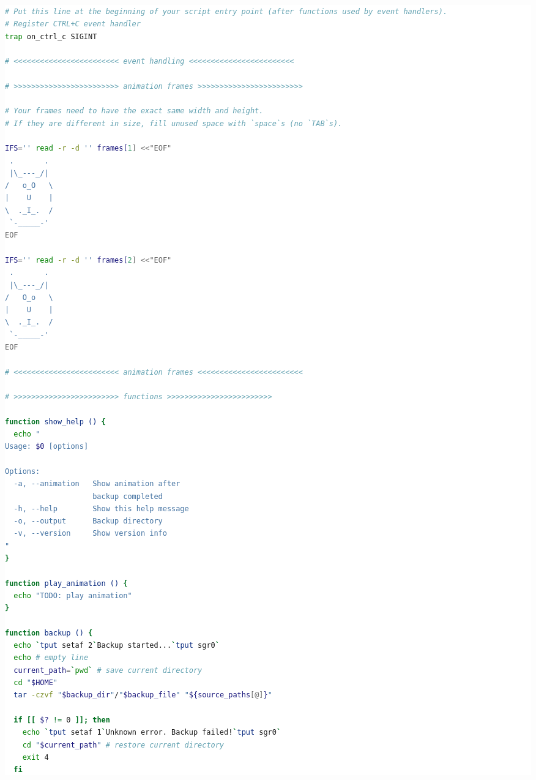 ```bash
# Put this line at the beginning of your script entry point (after functions used by event handlers).
# Register CTRL+C event handler
trap on_ctrl_c SIGINT

# <<<<<<<<<<<<<<<<<<<<<<<< event handling <<<<<<<<<<<<<<<<<<<<<<<<

# >>>>>>>>>>>>>>>>>>>>>>>> animation frames >>>>>>>>>>>>>>>>>>>>>>>>

# Your frames need to have the exact same width and height.
# If they are different in size, fill unused space with `space`s (no `TAB`s).

IFS='' read -r -d '' frames[1] <<"EOF"
 .       .
 |\_---_/|
/   o_O   \
|    U    |
\  ._I_.  /
 `-_____-'
EOF

IFS='' read -r -d '' frames[2] <<"EOF"
 .       .
 |\_---_/|
/   O_o   \
|    U    |
\  ._I_.  /
 `-_____-'
EOF

# <<<<<<<<<<<<<<<<<<<<<<<< animation frames <<<<<<<<<<<<<<<<<<<<<<<<

# >>>>>>>>>>>>>>>>>>>>>>>> functions >>>>>>>>>>>>>>>>>>>>>>>>

function show_help () {
  echo "
Usage: $0 [options]

Options:
  -a, --animation   Show animation after
                    backup completed
  -h, --help        Show this help message
  -o, --output      Backup directory
  -v, --version     Show version info
"
}

function play_animation () {
  echo "TODO: play animation"
}

function backup () {
  echo `tput setaf 2`Backup started...`tput sgr0`
  echo # empty line
  current_path=`pwd` # save current directory
  cd "$HOME"
  tar -czvf "$backup_dir"/"$backup_file" "${source_paths[@]}"

  if [[ $? != 0 ]]; then
    echo `tput setaf 1`Unknown error. Backup failed!`tput sgr0`
    cd "$current_path" # restore current directory
    exit 4
  fi
```